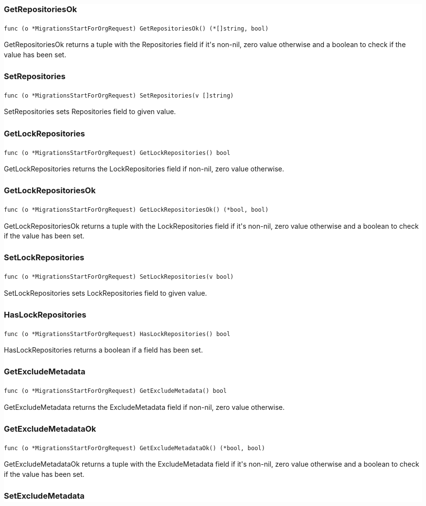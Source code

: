 ### GetRepositoriesOk

`func (o *MigrationsStartForOrgRequest) GetRepositoriesOk() (*[]string, bool)`

GetRepositoriesOk returns a tuple with the Repositories field if it's non-nil, zero value otherwise
and a boolean to check if the value has been set.

### SetRepositories

`func (o *MigrationsStartForOrgRequest) SetRepositories(v []string)`

SetRepositories sets Repositories field to given value.


### GetLockRepositories

`func (o *MigrationsStartForOrgRequest) GetLockRepositories() bool`

GetLockRepositories returns the LockRepositories field if non-nil, zero value otherwise.

### GetLockRepositoriesOk

`func (o *MigrationsStartForOrgRequest) GetLockRepositoriesOk() (*bool, bool)`

GetLockRepositoriesOk returns a tuple with the LockRepositories field if it's non-nil, zero value otherwise
and a boolean to check if the value has been set.

### SetLockRepositories

`func (o *MigrationsStartForOrgRequest) SetLockRepositories(v bool)`

SetLockRepositories sets LockRepositories field to given value.

### HasLockRepositories

`func (o *MigrationsStartForOrgRequest) HasLockRepositories() bool`

HasLockRepositories returns a boolean if a field has been set.

### GetExcludeMetadata

`func (o *MigrationsStartForOrgRequest) GetExcludeMetadata() bool`

GetExcludeMetadata returns the ExcludeMetadata field if non-nil, zero value otherwise.

### GetExcludeMetadataOk

`func (o *MigrationsStartForOrgRequest) GetExcludeMetadataOk() (*bool, bool)`

GetExcludeMetadataOk returns a tuple with the ExcludeMetadata field if it's non-nil, zero value otherwise
and a boolean to check if the value has been set.

### SetExcludeMetadata
